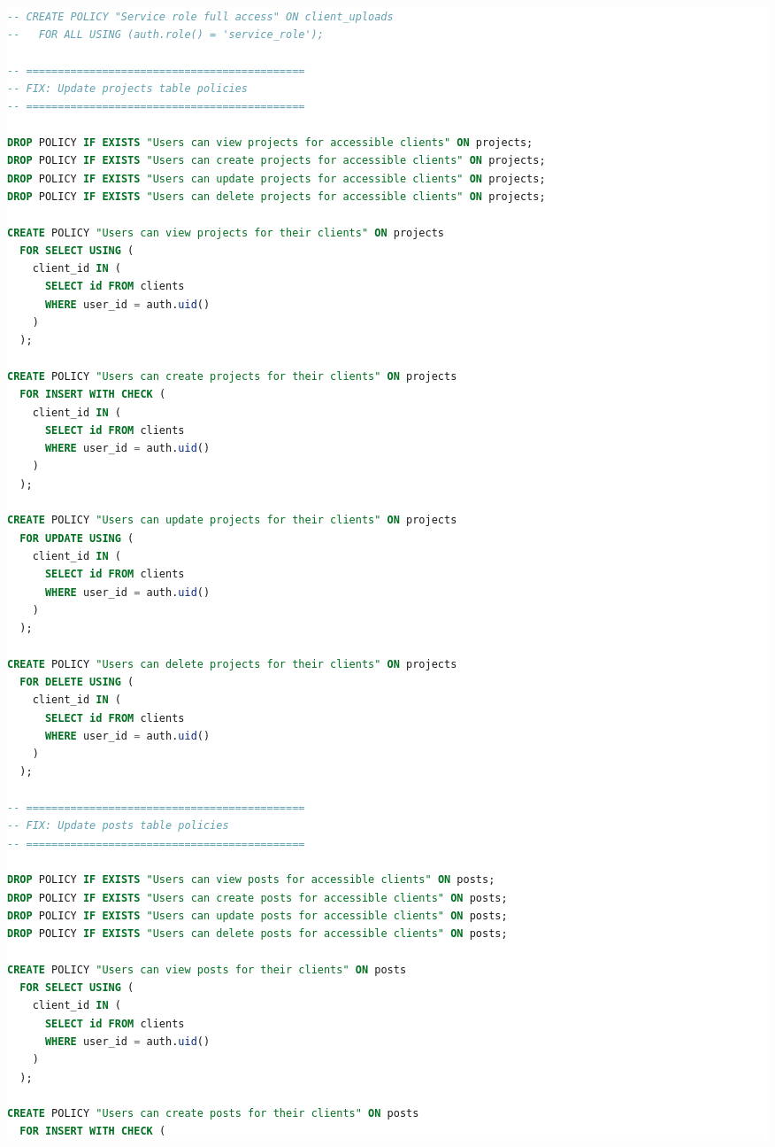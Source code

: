 ```sql
-- CREATE POLICY "Service role full access" ON client_uploads
--   FOR ALL USING (auth.role() = 'service_role');

-- ============================================
-- FIX: Update projects table policies
-- ============================================

DROP POLICY IF EXISTS "Users can view projects for accessible clients" ON projects;
DROP POLICY IF EXISTS "Users can create projects for accessible clients" ON projects;
DROP POLICY IF EXISTS "Users can update projects for accessible clients" ON projects;
DROP POLICY IF EXISTS "Users can delete projects for accessible clients" ON projects;

CREATE POLICY "Users can view projects for their clients" ON projects
  FOR SELECT USING (
    client_id IN (
      SELECT id FROM clients 
      WHERE user_id = auth.uid()
    )
  );

CREATE POLICY "Users can create projects for their clients" ON projects
  FOR INSERT WITH CHECK (
    client_id IN (
      SELECT id FROM clients 
      WHERE user_id = auth.uid()
    )
  );

CREATE POLICY "Users can update projects for their clients" ON projects
  FOR UPDATE USING (
    client_id IN (
      SELECT id FROM clients 
      WHERE user_id = auth.uid()
    )
  );

CREATE POLICY "Users can delete projects for their clients" ON projects
  FOR DELETE USING (
    client_id IN (
      SELECT id FROM clients 
      WHERE user_id = auth.uid()
    )
  );

-- ============================================
-- FIX: Update posts table policies
-- ============================================

DROP POLICY IF EXISTS "Users can view posts for accessible clients" ON posts;
DROP POLICY IF EXISTS "Users can create posts for accessible clients" ON posts;
DROP POLICY IF EXISTS "Users can update posts for accessible clients" ON posts;
DROP POLICY IF EXISTS "Users can delete posts for accessible clients" ON posts;

CREATE POLICY "Users can view posts for their clients" ON posts
  FOR SELECT USING (
    client_id IN (
      SELECT id FROM clients 
      WHERE user_id = auth.uid()
    )
  );

CREATE POLICY "Users can create posts for their clients" ON posts
  FOR INSERT WITH CHECK (
```